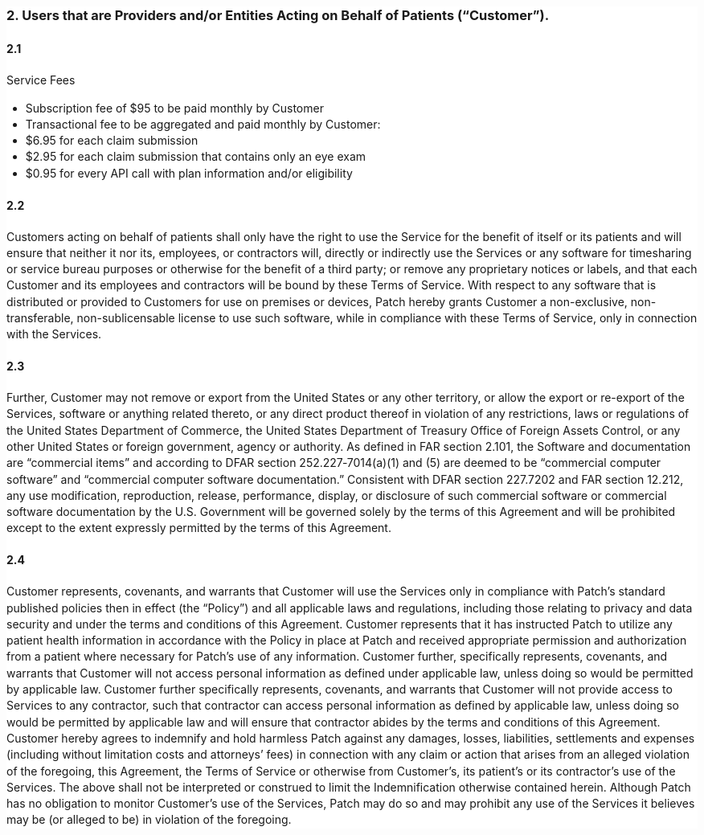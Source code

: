 ### 2. Users that are Providers and/or Entities Acting on Behalf of Patients (“Customer”). 

#### 2.1 
Service Fees
- Subscription fee of $95 to be paid monthly by Customer
- Transactional fee to be aggregated and paid monthly by Customer:
- $6.95 for each claim submission
- $2.95 for each claim submission that contains only an eye exam 
- $0.95 for every API call with plan information and/or eligibility

#### 2.2
Customers acting on behalf of patients shall only have the right to use the Service for the benefit of itself or its patients and will ensure that neither it nor its, employees, or contractors will, directly or indirectly use the Services or any software for timesharing or service bureau purposes or otherwise for the benefit of a third party; or remove any proprietary notices or labels, and that each Customer and its employees and contractors will be bound by these Terms of Service. With respect to any software that is distributed or provided to Customers for use on premises or devices, Patch hereby grants Customer a non-exclusive, non-transferable, non-sublicensable license to use such software, while in compliance with these Terms of Service, only in connection with the Services. 

#### 2.3
Further, Customer may not remove or export from the United States or any other territory, or allow the export or re-export of the Services, software or anything related thereto, or any direct product thereof in violation of any restrictions, laws or regulations of the United States Department of Commerce, the United States Department of Treasury Office of Foreign Assets Control, or any other United States or foreign government, agency or authority. As defined in FAR section 2.101, the Software and documentation are “commercial items” and according to DFAR section 252.227‑7014(a)(1) and (5) are deemed to be “commercial computer software” and “commercial computer software documentation.” Consistent with DFAR section 227.7202 and FAR section 12.212, any use modification, reproduction, release, performance, display, or disclosure of such commercial software or commercial software documentation by the U.S. Government will be governed solely by the terms of this Agreement and will be prohibited except to the extent expressly permitted by the terms of this Agreement. 

#### 2.4
Customer represents, covenants, and warrants that Customer will use the Services only in compliance with Patch’s standard published policies then in effect (the “Policy”) and all applicable laws and regulations, including those relating to privacy and data security and under the terms and conditions of this Agreement. Customer represents that it has instructed Patch to utilize any patient health information in accordance with the Policy in place at Patch and received appropriate permission and authorization from a patient where necessary for Patch’s use of any information. Customer further, specifically represents, covenants, and warrants that Customer will not access personal information as defined under applicable law, unless doing so would be permitted by applicable law. Customer further specifically represents, covenants, and warrants that Customer will not provide access to Services to any contractor, such that contractor can access personal information as defined by applicable law, unless doing so would be permitted by applicable law and will ensure that contractor abides by the terms and conditions of this Agreement. Customer hereby agrees to indemnify and hold harmless Patch against any damages, losses, liabilities, settlements and expenses (including without limitation costs and attorneys’ fees) in connection with any claim or action that arises from an alleged violation of the foregoing, this Agreement, the Terms of Service or otherwise from Customer’s, its patient’s or its contractor’s use of the Services. The above shall not be interpreted or construed to limit the Indemnification otherwise contained herein. Although Patch has no obligation to monitor Customer’s use of the Services, Patch may do so and may prohibit any use of the Services it believes may be (or alleged to be) in violation of the foregoing. 
